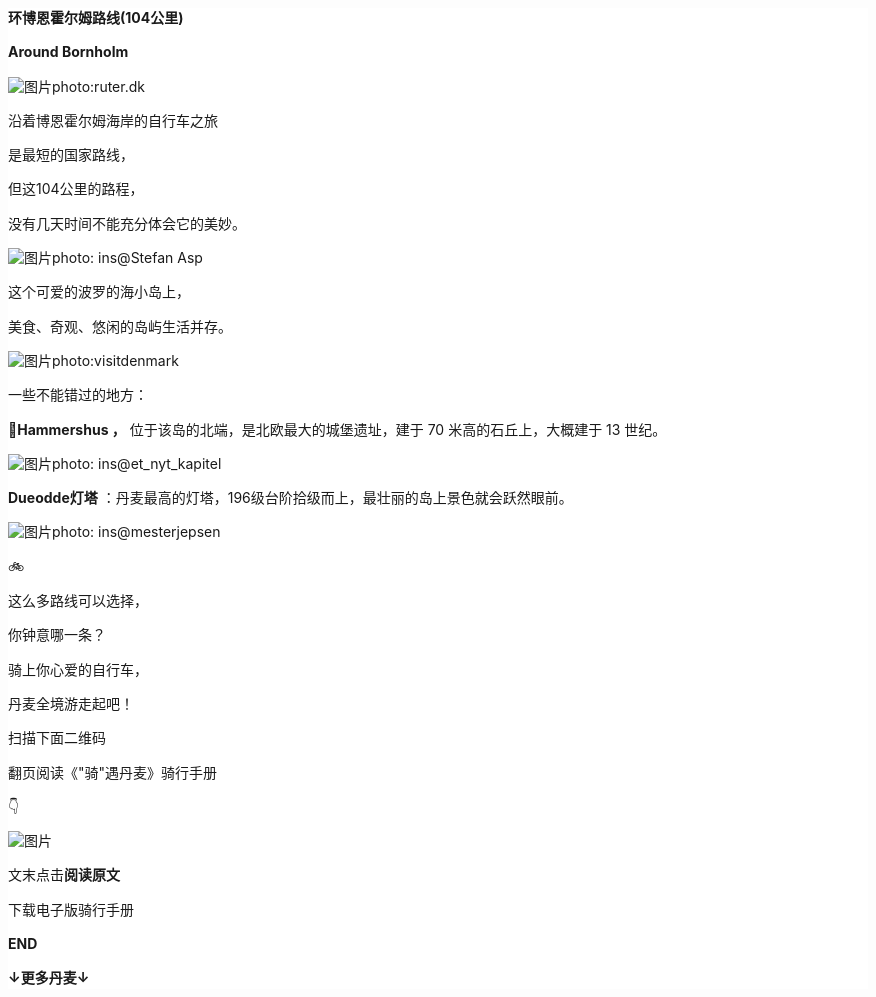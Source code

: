 **环博恩霍尔姆路线(104公里)**

**Around Bornholm**

![图片](https://image.cubox.pro/article/2023062613512565256/36572.jpg?imageMogr2/quality/90/ignore-error/1)photo:ruter.dk

沿着博恩霍尔姆海岸的自行车之旅

是最短的国家路线，

但这104公里的路程，

没有几天时间不能充分体会它的美妙。

![图片](https://image.cubox.pro/article/2023062613512548376/90086.jpg?imageMogr2/quality/90/ignore-error/1)photo: ins@Stefan Asp

这个可爱的波罗的海小岛上，

美食、奇观、悠闲的岛屿生活并存。

![图片](https://image.cubox.pro/article/2023062613512514706/73932.jpg?imageMogr2/quality/90/ignore-error/1)photo:visitdenmark

一些不能错过的地方：

**🏰Hammershus ，** 位于该岛的北端，是北欧最大的城堡遗址，建于 70 米高的石丘上，大概建于 13 世纪。

![图片](https://image.cubox.pro/article/2023062613512582309/40758.jpg?imageMogr2/quality/90/ignore-error/1)photo: ins@et_nyt_kapitel

**Dueodde灯塔** ：丹麦最高的灯塔，196级台阶拾级而上，最壮丽的岛上景色就会跃然眼前。

![图片](https://image.cubox.pro/article/2023062613512554628/68082.jpg?imageMogr2/quality/90/ignore-error/1)photo: ins@mesterjepsen

🚲

这么多路线可以选择，  


你钟意哪一条？

骑上你心爱的自行车，  


丹麦全境游走起吧！


扫描下面二维码

翻页阅读《"骑"遇丹麦》骑行手册

👇


![图片](https://image.cubox.pro/article/2023062613512555648/51448.jpg?imageMogr2/quality/90/ignore-error/1)

文末点击**阅读原文**

下载电子版骑行手册


**END**


**↓更多丹麦↓**
